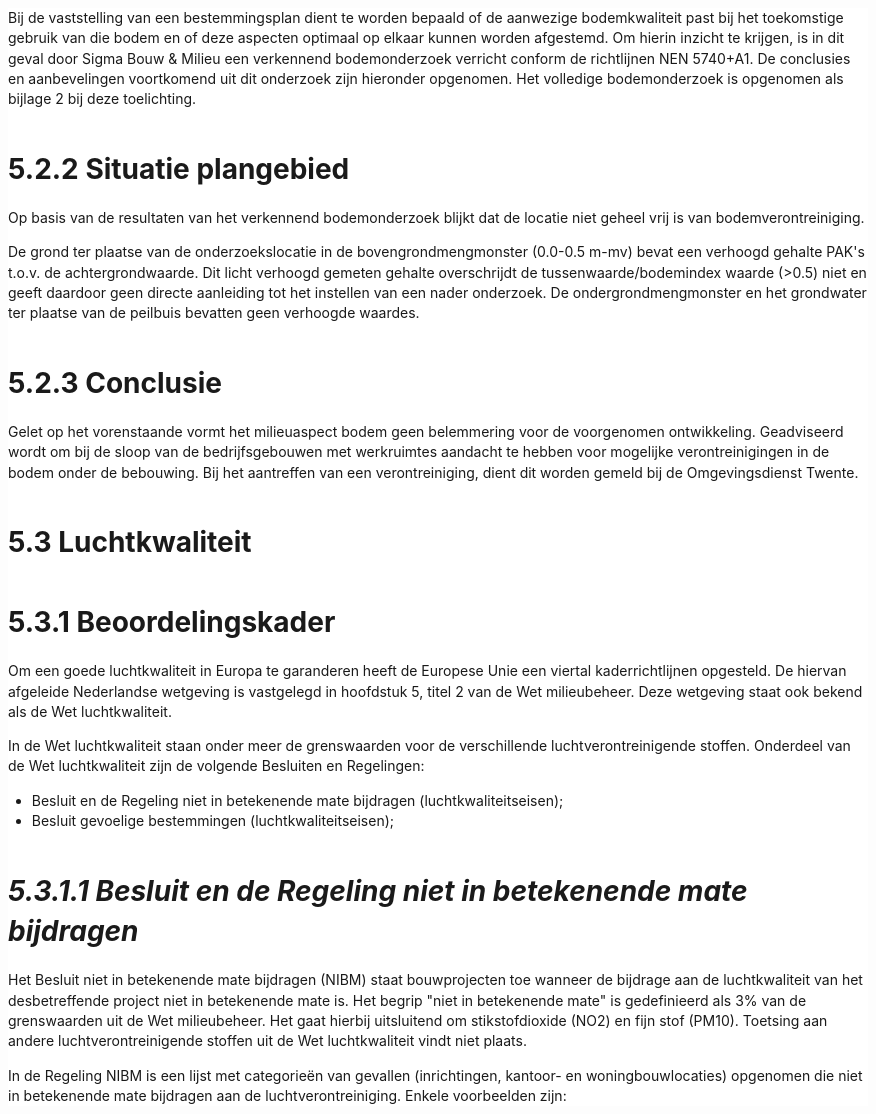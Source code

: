 Bij de vaststelling van een bestemmingsplan dient te worden bepaald of de aanwezige bodemkwaliteit past bij het toekomstige gebruik van die bodem en of deze aspecten optimaal op elkaar kunnen worden afgestemd. Om hierin inzicht te krijgen, is in dit geval door Sigma Bouw & Milieu een verkennend bodemonderzoek verricht conform de richtlijnen NEN 5740+A1. De conclusies en aanbevelingen voortkomend uit dit onderzoek zijn hieronder opgenomen. Het volledige bodemonderzoek is opgenomen als bijlage 2 bij deze toelichting.

# **5.2.2 Situatie plangebied**

Op basis van de resultaten van het verkennend bodemonderzoek blijkt dat de locatie niet geheel vrij is van bodemverontreiniging.

De grond ter plaatse van de onderzoekslocatie in de bovengrondmengmonster (0.0-0.5 m-mv) bevat een verhoogd gehalte PAK's t.o.v. de achtergrondwaarde. Dit licht verhoogd gemeten gehalte overschrijdt de tussenwaarde/bodemindex waarde (>0.5) niet en geeft daardoor geen directe aanleiding tot het instellen van een nader onderzoek. De ondergrondmengmonster en het grondwater ter plaatse van de peilbuis bevatten geen verhoogde waardes.

# **5.2.3 Conclusie**

Gelet op het vorenstaande vormt het milieuaspect bodem geen belemmering voor de voorgenomen ontwikkeling. Geadviseerd wordt om bij de sloop van de bedrijfsgebouwen met werkruimtes aandacht te hebben voor mogelijke verontreinigingen in de bodem onder de bebouwing. Bij het aantreffen van een verontreiniging, dient dit worden gemeld bij de Omgevingsdienst Twente.

# <span id="page-34-1"></span>**5.3 Luchtkwaliteit**

# **5.3.1 Beoordelingskader**

Om een goede luchtkwaliteit in Europa te garanderen heeft de Europese Unie een viertal kaderrichtlijnen opgesteld. De hiervan afgeleide Nederlandse wetgeving is vastgelegd in hoofdstuk 5, titel 2 van de Wet milieubeheer. Deze wetgeving staat ook bekend als de Wet luchtkwaliteit.

In de Wet luchtkwaliteit staan onder meer de grenswaarden voor de verschillende luchtverontreinigende stoffen. Onderdeel van de Wet luchtkwaliteit zijn de volgende Besluiten en Regelingen:

- Besluit en de Regeling niet in betekenende mate bijdragen (luchtkwaliteitseisen);
- Besluit gevoelige bestemmingen (luchtkwaliteitseisen);

# *5.3.1.1 Besluit en de Regeling niet in betekenende mate bijdragen*

Het Besluit niet in betekenende mate bijdragen (NIBM) staat bouwprojecten toe wanneer de bijdrage aan de luchtkwaliteit van het desbetreffende project niet in betekenende mate is. Het begrip "niet in betekenende mate" is gedefinieerd als 3% van de grenswaarden uit de Wet milieubeheer. Het gaat hierbij uitsluitend om stikstofdioxide (NO2) en fijn stof (PM10). Toetsing aan andere luchtverontreinigende stoffen uit de Wet luchtkwaliteit vindt niet plaats.

In de Regeling NIBM is een lijst met categorieën van gevallen (inrichtingen, kantoor- en woningbouwlocaties) opgenomen die niet in betekenende mate bijdragen aan de luchtverontreiniging. Enkele voorbeelden zijn:
